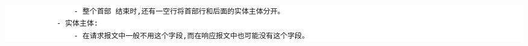                     - 整个首部 结束时,还有一空行将首部行和后面的实体主体分开。
                - 实体主体:
                    - 在请求报文中一般不用这个字段,而在响应报文中也可能没有这个字段。
